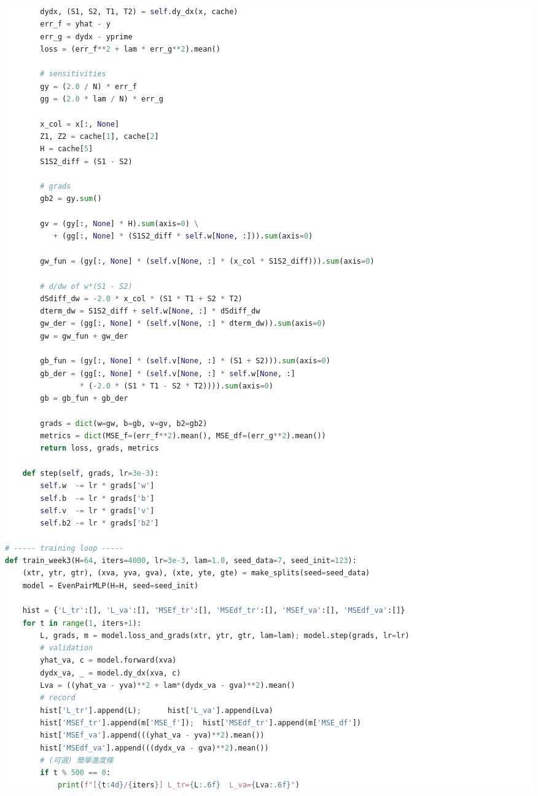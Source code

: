 ```python
        dydx, (S1, S2, T1, T2) = self.dy_dx(x, cache)
        err_f = yhat - y
        err_g = dydx - yprime
        loss = (err_f**2 + lam * err_g**2).mean()

        # sensitivities
        gy = (2.0 / N) * err_f
        gg = (2.0 * lam / N) * err_g

        x_col = x[:, None]
        Z1, Z2 = cache[1], cache[2]
        H = cache[5]
        S1S2_diff = (S1 - S2)

        # grads
        gb2 = gy.sum()

        gv = (gy[:, None] * H).sum(axis=0) \
           + (gg[:, None] * (S1S2_diff * self.w[None, :])).sum(axis=0)

        gw_fun = (gy[:, None] * (self.v[None, :] * (x_col * S1S2_diff))).sum(axis=0)

        # d/dw of w*(S1 - S2)
        dSdiff_dw = -2.0 * x_col * (S1 * T1 + S2 * T2)
        dterm_dw = S1S2_diff + self.w[None, :] * dSdiff_dw
        gw_der = (gg[:, None] * (self.v[None, :] * dterm_dw)).sum(axis=0)
        gw = gw_fun + gw_der

        gb_fun = (gy[:, None] * (self.v[None, :] * (S1 + S2))).sum(axis=0)
        gb_der = (gg[:, None] * (self.v[None, :] * self.w[None, :]
                 * (-2.0 * (S1 * T1 - S2 * T2)))).sum(axis=0)
        gb = gb_fun + gb_der

        grads = dict(w=gw, b=gb, v=gv, b2=gb2)
        metrics = dict(MSE_f=(err_f**2).mean(), MSE_df=(err_g**2).mean())
        return loss, grads, metrics

    def step(self, grads, lr=3e-3):
        self.w  -= lr * grads['w']
        self.b  -= lr * grads['b']
        self.v  -= lr * grads['v']
        self.b2 -= lr * grads['b2']

# ----- training loop -----
def train_week3(H=64, iters=4000, lr=3e-3, lam=1.0, seed_data=7, seed_init=123):
    (xtr, ytr, gtr), (xva, yva, gva), (xte, yte, gte) = make_splits(seed=seed_data)
    model = EvenPairMLP(H=H, seed=seed_init)

    hist = {'L_tr':[], 'L_va':[], 'MSEf_tr':[], 'MSEdf_tr':[], 'MSEf_va':[], 'MSEdf_va':[]}
    for t in range(1, iters+1):
        L, grads, m = model.loss_and_grads(xtr, ytr, gtr, lam=lam); model.step(grads, lr=lr)
        # validation
        yhat_va, c = model.forward(xva)
        dydx_va, _ = model.dy_dx(xva, c)
        Lva = ((yhat_va - yva)**2 + lam*(dydx_va - gva)**2).mean()
        # record
        hist['L_tr'].append(L);      hist['L_va'].append(Lva)
        hist['MSEf_tr'].append(m['MSE_f']);  hist['MSEdf_tr'].append(m['MSE_df'])
        hist['MSEf_va'].append(((yhat_va - yva)**2).mean())
        hist['MSEdf_va'].append(((dydx_va - gva)**2).mean())
        # (可選) 簡單進度條
        if t % 500 == 0:
            print(f"[{t:4d}/{iters}] L_tr={L:.6f}  L_va={Lva:.6f}")
```